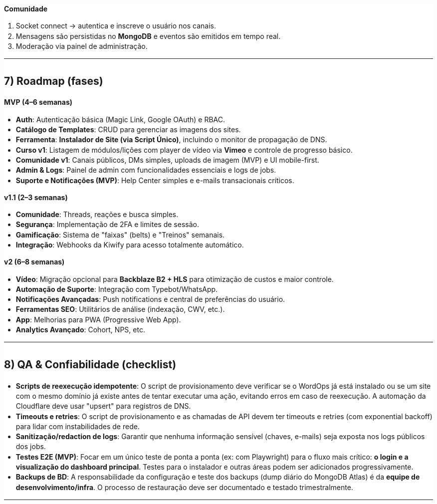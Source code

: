 **Comunidade**

1.  Socket connect → autentica e inscreve o usuário nos canais.
2.  Mensagens são persistidas no **MongoDB** e eventos são emitidos em tempo real.
3.  Moderação via painel de administração.

---

## 7) Roadmap (fases)

**MVP (4–6 semanas)**

*   **Auth**: Autenticação básica (Magic Link, Google OAuth) e RBAC.
*   **Catálogo de Templates**: CRUD para gerenciar as imagens dos sites.
*   **Ferramenta**: **Instalador de Site (via Script Único)**, incluindo o monitor de propagação de DNS.
*   **Curso v1**: Listagem de módulos/lições com player de vídeo via **Vimeo** e controle de progresso básico.
*   **Comunidade v1**: Canais públicos, DMs simples, uploads de imagem (MVP) e UI mobile-first.
*   **Admin & Logs**: Painel de admin com funcionalidades essenciais e logs de jobs.
*   **Suporte e Notificações (MVP)**: Help Center simples e e-mails transacionais críticos.

**v1.1 (2–3 semanas)**

*   **Comunidade**: Threads, reações e busca simples.
*   **Segurança**: Implementação de 2FA e limites de sessão.
*   **Gamificação**: Sistema de "faixas" (belts) e "Treinos" semanais.
*   **Integração**: Webhooks da Kiwify para acesso totalmente automático.

**v2 (6–8 semanas)**

*   **Vídeo**: Migração opcional para **Backblaze B2 + HLS** para otimização de custos e maior controle.
*   **Automação de Suporte**: Integração com Typebot/WhatsApp.
*   **Notificações Avançadas**: Push notifications e central de preferências do usuário.
*   **Ferramentas SEO**: Utilitários de análise (indexação, CWV, etc.).
*   **App**: Melhorias para PWA (Progressive Web App).
*   **Analytics Avançado**: Cohort, NPS, etc.

---

## 8) QA & Confiabilidade (checklist)

*   **Scripts de reexecução idempotente**: O script de provisionamento deve verificar se o WordOps já está instalado ou se um site com o mesmo domínio já existe antes de tentar executar uma ação, evitando erros em caso de reexecução. A automação da Cloudflare deve usar "upsert" para registros de DNS.
*   **Timeouts e retries**: O script de provisionamento e as chamadas de API devem ter timeouts e retries (com exponential backoff) para lidar com instabilidades de rede.
*   **Sanitização/redaction de logs**: Garantir que nenhuma informação sensível (chaves, e-mails) seja exposta nos logs públicos dos jobs.
*   **Testes E2E (MVP)**: Focar em um único teste de ponta a ponta (ex: com Playwright) para o fluxo mais crítico: **o login e a visualização do dashboard principal**. Testes para o instalador e outras áreas podem ser adicionados progressivamente.
*   **Backups de BD**: A responsabilidade da configuração e teste dos backups (dump diário do MongoDB Atlas) é da **equipe de desenvolvimento/infra**. O processo de restauração deve ser documentado e testado trimestralmente.

---